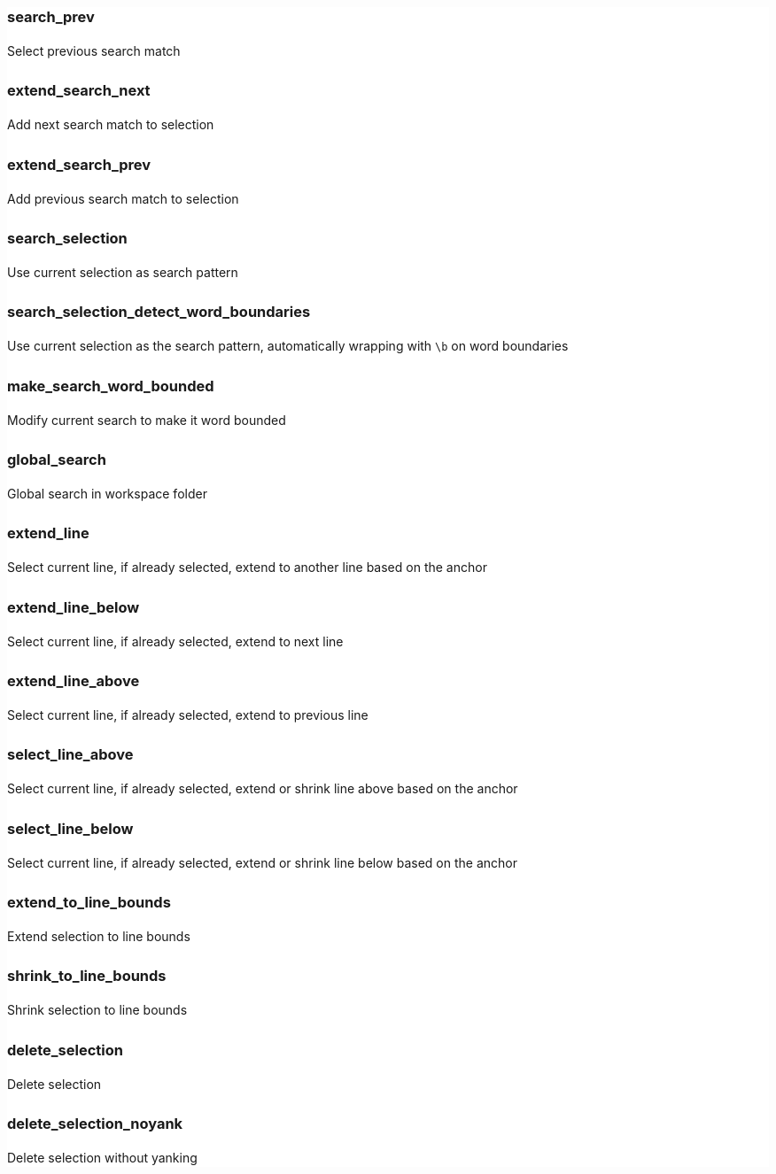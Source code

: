 ### **search_prev**
Select previous search match

### **extend_search_next**
Add next search match to selection

### **extend_search_prev**
Add previous search match to selection

### **search_selection**
Use current selection as search pattern

### **search_selection_detect_word_boundaries**
Use current selection as the search pattern, automatically wrapping with `\b` on word boundaries

### **make_search_word_bounded**
Modify current search to make it word bounded

### **global_search**
Global search in workspace folder

### **extend_line**
Select current line, if already selected, extend to another line based on the anchor

### **extend_line_below**
Select current line, if already selected, extend to next line

### **extend_line_above**
Select current line, if already selected, extend to previous line

### **select_line_above**
Select current line, if already selected, extend or shrink line above based on the anchor

### **select_line_below**
Select current line, if already selected, extend or shrink line below based on the anchor

### **extend_to_line_bounds**
Extend selection to line bounds

### **shrink_to_line_bounds**
Shrink selection to line bounds

### **delete_selection**
Delete selection

### **delete_selection_noyank**
Delete selection without yanking
